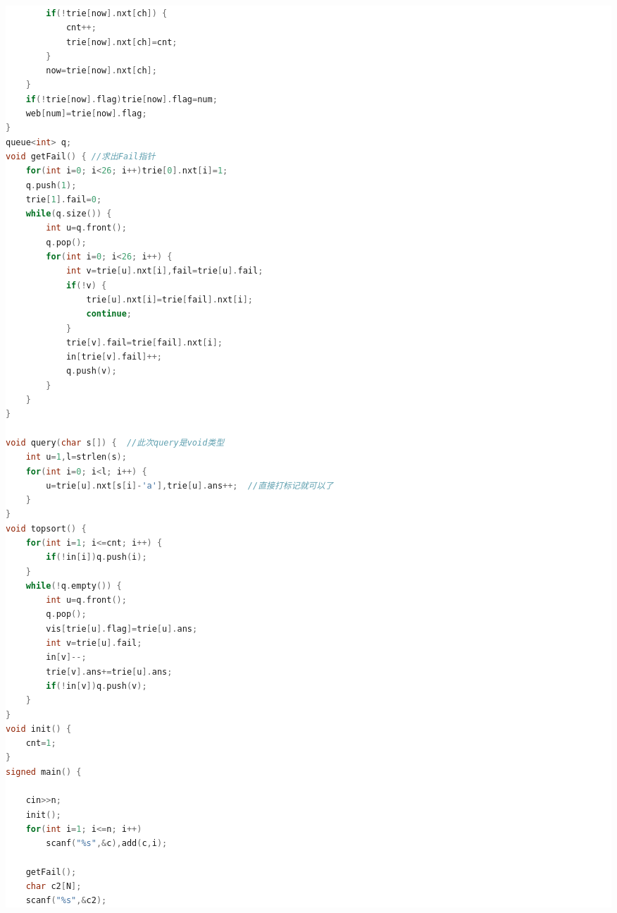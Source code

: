 ```C++
		if(!trie[now].nxt[ch]) {
			cnt++;
			trie[now].nxt[ch]=cnt;
		}
		now=trie[now].nxt[ch];
	}
	if(!trie[now].flag)trie[now].flag=num;
	web[num]=trie[now].flag;
}
queue<int> q;
void getFail() { //求出Fail指针
	for(int i=0; i<26; i++)trie[0].nxt[i]=1;
	q.push(1);
	trie[1].fail=0;
	while(q.size()) {
		int u=q.front();
		q.pop();
		for(int i=0; i<26; i++) {
			int v=trie[u].nxt[i],fail=trie[u].fail;
			if(!v) {
				trie[u].nxt[i]=trie[fail].nxt[i];
				continue;
			}
			trie[v].fail=trie[fail].nxt[i];
			in[trie[v].fail]++;
			q.push(v);
		}
	}
}

void query(char s[]) {	//此次query是void类型
	int u=1,l=strlen(s);
	for(int i=0; i<l; i++) {
		u=trie[u].nxt[s[i]-'a'],trie[u].ans++;	//直接打标记就可以了
	}
}
void topsort() {
	for(int i=1; i<=cnt; i++) {
		if(!in[i])q.push(i);
	}
	while(!q.empty()) {
		int u=q.front();
		q.pop();
		vis[trie[u].flag]=trie[u].ans;
		int v=trie[u].fail;
		in[v]--;
		trie[v].ans+=trie[u].ans;
		if(!in[v])q.push(v);
	}
}
void init() {
	cnt=1;
}
signed main() {

	cin>>n;
	init();
	for(int i=1; i<=n; i++)
		scanf("%s",&c),add(c,i);

	getFail();
	char c2[N];
	scanf("%s",&c2);
```